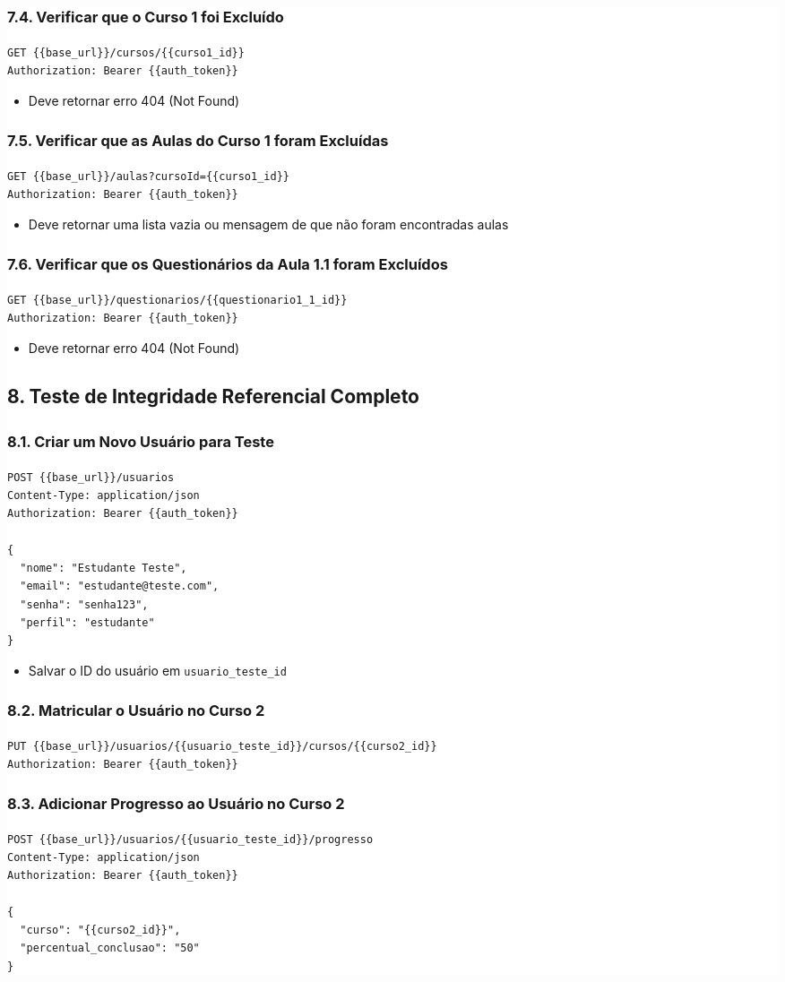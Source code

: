 ### 7.4. Verificar que o Curso 1 foi Excluído
```
GET {{base_url}}/cursos/{{curso1_id}}
Authorization: Bearer {{auth_token}}
```
- Deve retornar erro 404 (Not Found)

### 7.5. Verificar que as Aulas do Curso 1 foram Excluídas
```
GET {{base_url}}/aulas?cursoId={{curso1_id}}
Authorization: Bearer {{auth_token}}
```
- Deve retornar uma lista vazia ou mensagem de que não foram encontradas aulas

### 7.6. Verificar que os Questionários da Aula 1.1 foram Excluídos
```
GET {{base_url}}/questionarios/{{questionario1_1_id}}
Authorization: Bearer {{auth_token}}
```
- Deve retornar erro 404 (Not Found)

## 8. Teste de Integridade Referencial Completo

### 8.1. Criar um Novo Usuário para Teste
```
POST {{base_url}}/usuarios
Content-Type: application/json
Authorization: Bearer {{auth_token}}

{
  "nome": "Estudante Teste",
  "email": "estudante@teste.com",
  "senha": "senha123",
  "perfil": "estudante"
}
```
- Salvar o ID do usuário em `usuario_teste_id`

### 8.2. Matricular o Usuário no Curso 2
```
PUT {{base_url}}/usuarios/{{usuario_teste_id}}/cursos/{{curso2_id}}
Authorization: Bearer {{auth_token}}
```

### 8.3. Adicionar Progresso ao Usuário no Curso 2
```
POST {{base_url}}/usuarios/{{usuario_teste_id}}/progresso
Content-Type: application/json
Authorization: Bearer {{auth_token}}

{
  "curso": "{{curso2_id}}",
  "percentual_conclusao": "50"
}
```
